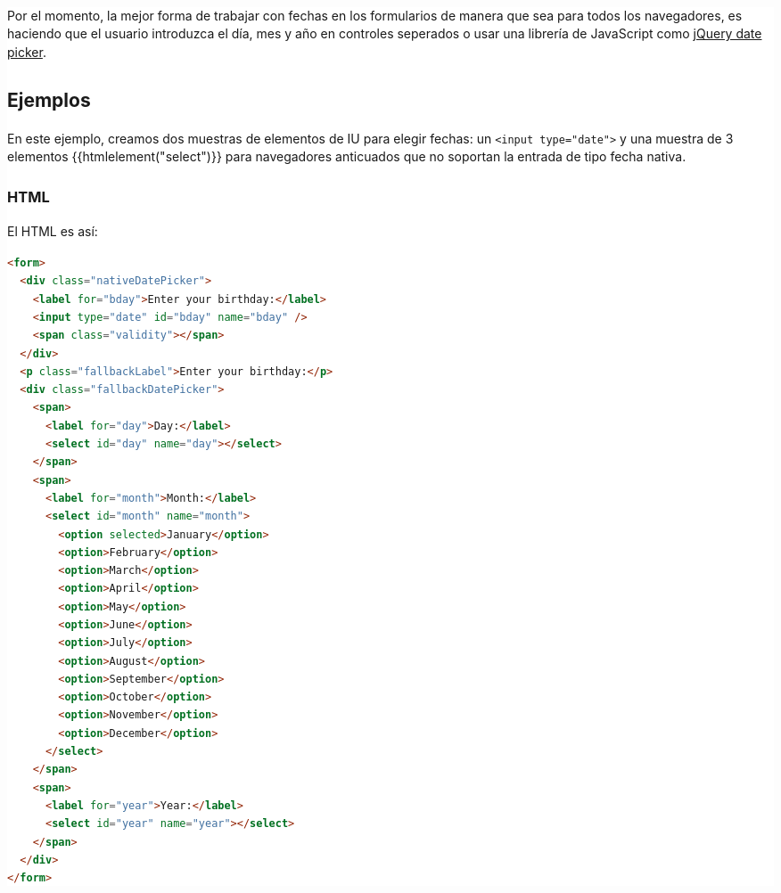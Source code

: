 Por el momento, la mejor forma de trabajar con fechas en los formularios de manera que sea para todos los navegadores, es haciendo que el usuario introduzca el día, mes y año en controles seperados o usar una librería de JavaScript como [jQuery date picker](https://jqueryui.com/datepicker/).

## Ejemplos

En este ejemplo, creamos dos muestras de elementos de IU para elegir fechas: un `<input type="date">` y una muestra de 3 elementos {{htmlelement("select")}} para navegadores anticuados que no soportan la entrada de tipo fecha nativa.

### HTML

El HTML es así:

```html
<form>
  <div class="nativeDatePicker">
    <label for="bday">Enter your birthday:</label>
    <input type="date" id="bday" name="bday" />
    <span class="validity"></span>
  </div>
  <p class="fallbackLabel">Enter your birthday:</p>
  <div class="fallbackDatePicker">
    <span>
      <label for="day">Day:</label>
      <select id="day" name="day"></select>
    </span>
    <span>
      <label for="month">Month:</label>
      <select id="month" name="month">
        <option selected>January</option>
        <option>February</option>
        <option>March</option>
        <option>April</option>
        <option>May</option>
        <option>June</option>
        <option>July</option>
        <option>August</option>
        <option>September</option>
        <option>October</option>
        <option>November</option>
        <option>December</option>
      </select>
    </span>
    <span>
      <label for="year">Year:</label>
      <select id="year" name="year"></select>
    </span>
  </div>
</form>
```
